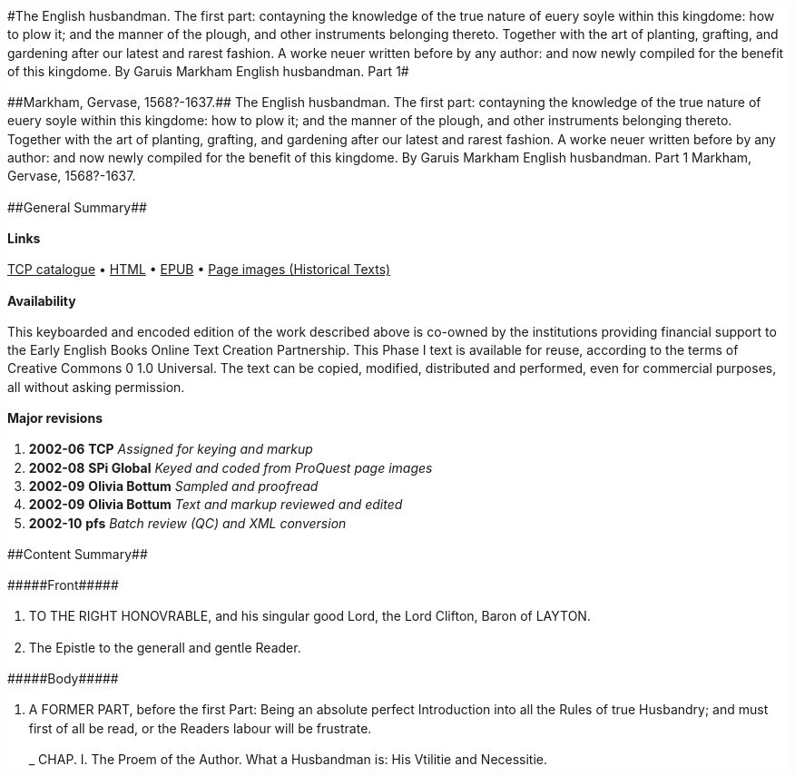 #The English husbandman. The first part: contayning the knowledge of the true nature of euery soyle within this kingdome: how to plow it; and the manner of the plough, and other instruments belonging thereto. Together with the art of planting, grafting, and gardening after our latest and rarest fashion. A worke neuer written before by any author: and now newly compiled for the benefit of this kingdome. By Garuis Markham English husbandman. Part 1#

##Markham, Gervase, 1568?-1637.##
The English husbandman. The first part: contayning the knowledge of the true nature of euery soyle within this kingdome: how to plow it; and the manner of the plough, and other instruments belonging thereto. Together with the art of planting, grafting, and gardening after our latest and rarest fashion. A worke neuer written before by any author: and now newly compiled for the benefit of this kingdome. By Garuis Markham
English husbandman. Part 1
Markham, Gervase, 1568?-1637.

##General Summary##

**Links**

[TCP catalogue](http://www.ota.ox.ac.uk/tcp/)  • 
[HTML](http://tei.it.ox.ac.uk/tcp/Texts-HTML/free/A06/A06926.html)  • 
[EPUB](http://tei.it.ox.ac.uk/tcp/Texts-EPUB/free/A06/A06926.epub) • 
[Page images (Historical Texts)](https://data.historicaltexts.jisc.ac.uk/view?pubId=eebo-99847322e&pageId=eebo-99847322e-12353-1)

**Availability**

This keyboarded and encoded edition of the
	       work described above is co-owned by the institutions
	       providing financial support to the Early English Books
	       Online Text Creation Partnership. This Phase I text is
	       available for reuse, according to the terms of Creative
	       Commons 0 1.0 Universal. The text can be copied,
	       modified, distributed and performed, even for
	       commercial purposes, all without asking permission.

**Major revisions**

1. __2002-06__ __TCP__ *Assigned for keying and markup*
1. __2002-08__ __SPi Global__ *Keyed and coded from ProQuest page images*
1. __2002-09__ __Olivia Bottum__ *Sampled and proofread*
1. __2002-09__ __Olivia Bottum__ *Text and markup reviewed and edited*
1. __2002-10__ __pfs__ *Batch review (QC) and XML conversion*

##Content Summary##

#####Front#####

1. TO THE RIGHT HONOVRABLE, and his singular good Lord, the Lord Clifton, Baron of LAYTON.

1. The Epistle to the generall and gentle Reader.

#####Body#####

1. A FORMER PART, before the first Part: Being an absolute perfect Introduction into all the Rules of true Husbandry; and must first of all be read, or the Readers labour will be frustrate.

    _ CHAP. I. The Proem of the Author. What a Husbandman is: His Vtilitie and Necessitie.
